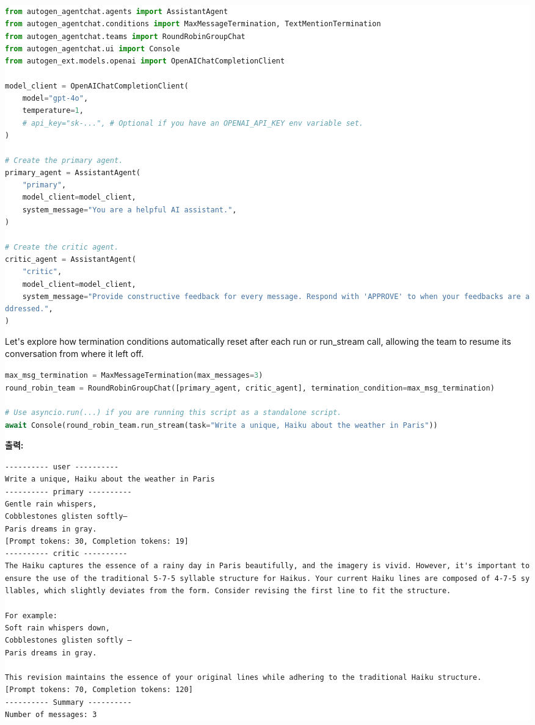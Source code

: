 ```python
from autogen_agentchat.agents import AssistantAgent
from autogen_agentchat.conditions import MaxMessageTermination, TextMentionTermination
from autogen_agentchat.teams import RoundRobinGroupChat
from autogen_agentchat.ui import Console
from autogen_ext.models.openai import OpenAIChatCompletionClient

model_client = OpenAIChatCompletionClient(
    model="gpt-4o",
    temperature=1,
    # api_key="sk-...", # Optional if you have an OPENAI_API_KEY env variable set.
)

# Create the primary agent.
primary_agent = AssistantAgent(
    "primary",
    model_client=model_client,
    system_message="You are a helpful AI assistant.",
)

# Create the critic agent.
critic_agent = AssistantAgent(
    "critic",
    model_client=model_client,
    system_message="Provide constructive feedback for every message. Respond with 'APPROVE' to when your feedbacks are addressed.",
)
```

Let's explore how termination conditions automatically reset after each run or run_stream call, allowing the team to resume its conversation from where it left off.

```python
max_msg_termination = MaxMessageTermination(max_messages=3)
round_robin_team = RoundRobinGroupChat([primary_agent, critic_agent], termination_condition=max_msg_termination)

# Use asyncio.run(...) if you are running this script as a standalone script.
await Console(round_robin_team.run_stream(task="Write a unique, Haiku about the weather in Paris"))
```

**출력:**
```
---------- user ----------
Write a unique, Haiku about the weather in Paris
---------- primary ----------
Gentle rain whispers,  
Cobblestones glisten softly—  
Paris dreams in gray.
[Prompt tokens: 30, Completion tokens: 19]
---------- critic ----------
The Haiku captures the essence of a rainy day in Paris beautifully, and the imagery is vivid. However, it's important to ensure the use of the traditional 5-7-5 syllable structure for Haikus. Your current Haiku lines are composed of 4-7-5 syllables, which slightly deviates from the form. Consider revising the first line to fit the structure.

For example:
Soft rain whispers down,  
Cobblestones glisten softly —  
Paris dreams in gray.

This revision maintains the essence of your original lines while adhering to the traditional Haiku structure.
[Prompt tokens: 70, Completion tokens: 120]
---------- Summary ----------
Number of messages: 3
```